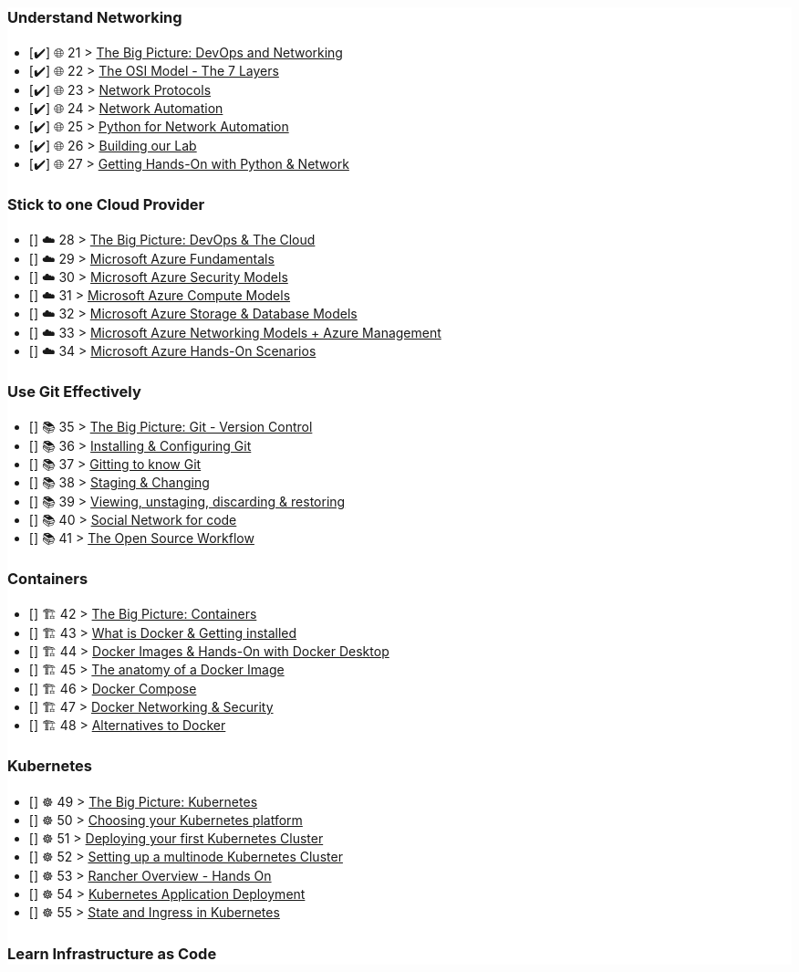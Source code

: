### Understand Networking

- [✔️] 🌐 21 > [The Big Picture: DevOps and Networking](Days/day21.md)
- [✔️] 🌐 22 > [The OSI Model - The 7 Layers](Days/day22.md)
- [✔️] 🌐 23 > [Network Protocols](Days/day23.md)
- [✔️] 🌐 24 > [Network Automation](Days/day24.md)
- [✔️] 🌐 25 > [Python for Network Automation](Days/day25.md)
- [✔️] 🌐 26 > [Building our Lab](Days/day26.md)
- [✔️] 🌐 27 > [Getting Hands-On with Python & Network](Days/day27.md)

### Stick to one Cloud Provider

- [] ☁️ 28 > [The Big Picture: DevOps & The Cloud](Days/day28.md)
- [] ☁️ 29 > [Microsoft Azure Fundamentals](Days/day29.md)
- [] ☁️ 30 > [Microsoft Azure Security Models](Days/day30.md)
- [] ☁️ 31 > [Microsoft Azure Compute Models](Days/day31.md)
- [] ☁️ 32 > [Microsoft Azure Storage & Database Models](Days/day32.md)
- [] ☁️ 33 > [Microsoft Azure Networking Models + Azure Management](Days/day33.md)
- [] ☁️ 34 > [Microsoft Azure Hands-On Scenarios](Days/day34.md)

### Use Git Effectively

- [] 📚 35 > [The Big Picture: Git - Version Control](Days/day35.md)
- [] 📚 36 > [Installing & Configuring Git](Days/day36.md)
- [] 📚 37 > [Gitting to know Git](Days/day37.md)
- [] 📚 38 > [Staging & Changing](Days/day38.md)
- [] 📚 39 > [Viewing, unstaging, discarding & restoring](Days/day39.md)
- [] 📚 40 > [Social Network for code](Days/day40.md)
- [] 📚 41 > [The Open Source Workflow](Days/day41.md)

### Containers

- [] 🏗️ 42 > [The Big Picture: Containers](Days/day42.md)
- [] 🏗️ 43 > [What is Docker & Getting installed](Days/day43.md)
- [] 🏗️ 44 > [Docker Images & Hands-On with Docker Desktop](Days/day44.md)
- [] 🏗️ 45 > [The anatomy of a Docker Image](Days/day45.md)
- [] 🏗️ 46 > [Docker Compose](Days/day46.md)
- [] 🏗️ 47 > [Docker Networking & Security](Days/day47.md)
- [] 🏗️ 48 > [Alternatives to Docker](Days/day48.md)

### Kubernetes

- [] ☸ 49 > [The Big Picture: Kubernetes](Days/day49.md)
- [] ☸ 50 > [Choosing your Kubernetes platform](Days/day50.md)
- [] ☸ 51 > [Deploying your first Kubernetes Cluster](Days/day51.md)
- [] ☸ 52 > [Setting up a multinode Kubernetes Cluster](Days/day52.md)
- [] ☸ 53 > [Rancher Overview - Hands On](Days/day53.md)
- [] ☸ 54 > [Kubernetes Application Deployment](Days/day54.md)
- [] ☸ 55 > [State and Ingress in Kubernetes](Days/day55.md)

### Learn Infrastructure as Code


[cc-by-nc-sa]: http://creativecommons.org/licenses/by-nc-sa/4.0/
[cc-by-nc-sa-image]: https://licensebuttons.net/l/by-nc-sa/4.0/88x31.png
[cc-by-nc-sa-shield]: https://img.shields.io/badge/License-CC%20BY--NC--SA%204.0-lightgrey.svg